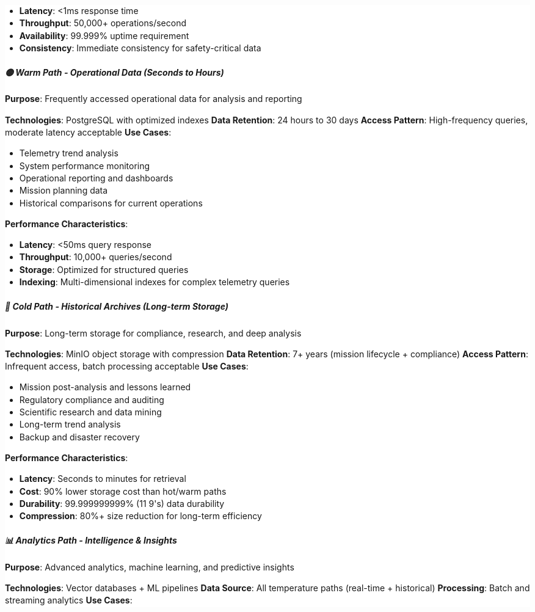 - **Latency**: <1ms response time
- **Throughput**: 50,000+ operations/second
- **Availability**: 99.999% uptime requirement
- **Consistency**: Immediate consistency for safety-critical data

##### 🟡 **Warm Path - Operational Data (Seconds to Hours)**

**Purpose**: Frequently accessed operational data for analysis and reporting

**Technologies**: PostgreSQL with optimized indexes
**Data Retention**: 24 hours to 30 days
**Access Pattern**: High-frequency queries, moderate latency acceptable
**Use Cases**:

- Telemetry trend analysis
- System performance monitoring
- Operational reporting and dashboards
- Mission planning data
- Historical comparisons for current operations

**Performance Characteristics**:

- **Latency**: <50ms query response
- **Throughput**: 10,000+ queries/second
- **Storage**: Optimized for structured queries
- **Indexing**: Multi-dimensional indexes for complex telemetry queries

##### 🧊 **Cold Path - Historical Archives (Long-term Storage)**

**Purpose**: Long-term storage for compliance, research, and deep analysis

**Technologies**: MinIO object storage with compression
**Data Retention**: 7+ years (mission lifecycle + compliance)
**Access Pattern**: Infrequent access, batch processing acceptable
**Use Cases**:

- Mission post-analysis and lessons learned
- Regulatory compliance and auditing
- Scientific research and data mining
- Long-term trend analysis
- Backup and disaster recovery

**Performance Characteristics**:

- **Latency**: Seconds to minutes for retrieval
- **Cost**: 90% lower storage cost than hot/warm paths
- **Durability**: 99.999999999% (11 9's) data durability
- **Compression**: 80%+ size reduction for long-term efficiency

##### 📊 **Analytics Path - Intelligence & Insights**

**Purpose**: Advanced analytics, machine learning, and predictive insights

**Technologies**: Vector databases + ML pipelines
**Data Source**: All temperature paths (real-time + historical)
**Processing**: Batch and streaming analytics
**Use Cases**:
